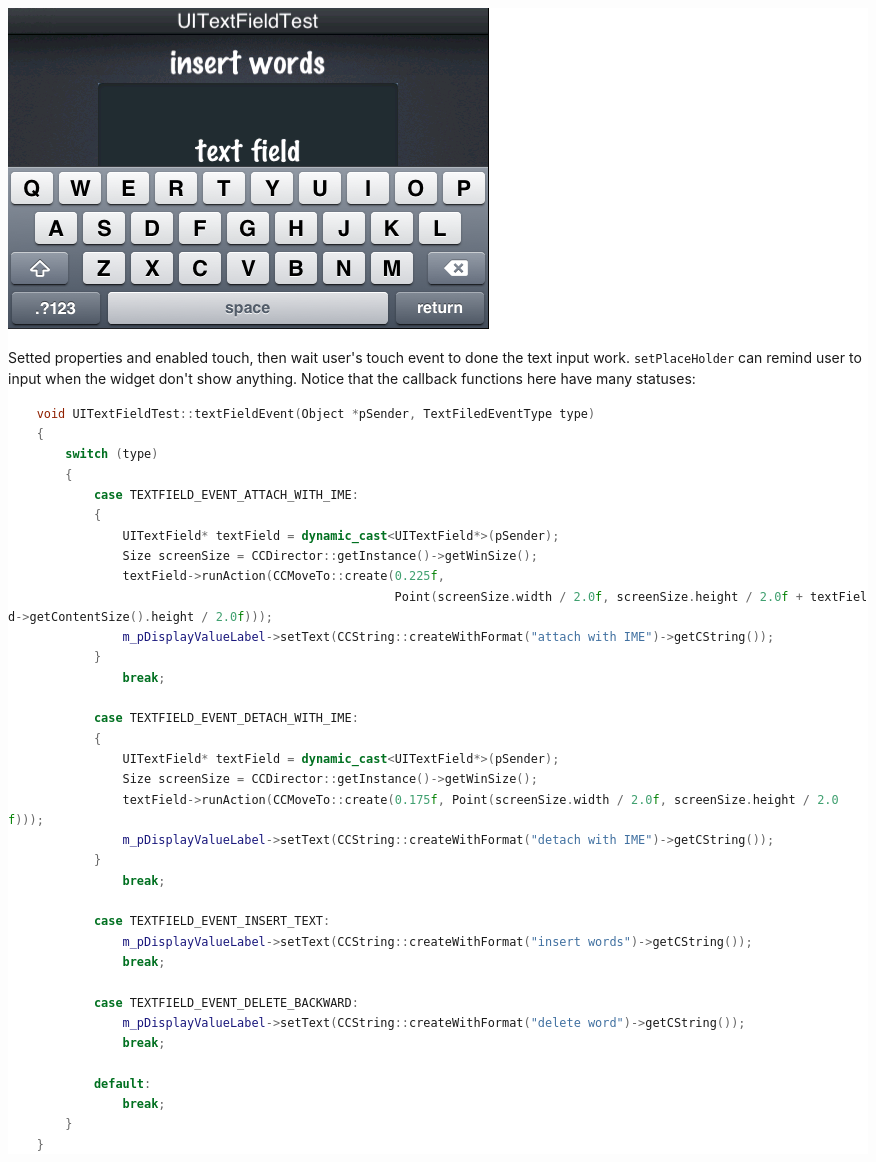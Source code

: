 ![uitextfield](res/uitextfield.png)

Setted properties and enabled touch, then wait user's touch event to done the text input work. `setPlaceHolder` can remind user to input when the widget don't show anything. Notice that the callback functions here have many statuses:

``` c++
    void UITextFieldTest::textFieldEvent(Object *pSender, TextFiledEventType type)
    {
        switch (type)
        {
            case TEXTFIELD_EVENT_ATTACH_WITH_IME:
            {
                UITextField* textField = dynamic_cast<UITextField*>(pSender);
                Size screenSize = CCDirector::getInstance()->getWinSize();
                textField->runAction(CCMoveTo::create(0.225f,
                                                      Point(screenSize.width / 2.0f, screenSize.height / 2.0f + textField->getContentSize().height / 2.0f)));
                m_pDisplayValueLabel->setText(CCString::createWithFormat("attach with IME")->getCString());
            }
                break;
                
            case TEXTFIELD_EVENT_DETACH_WITH_IME:
            {
                UITextField* textField = dynamic_cast<UITextField*>(pSender);
                Size screenSize = CCDirector::getInstance()->getWinSize();
                textField->runAction(CCMoveTo::create(0.175f, Point(screenSize.width / 2.0f, screenSize.height / 2.0f)));
                m_pDisplayValueLabel->setText(CCString::createWithFormat("detach with IME")->getCString());
            }
                break;
                
            case TEXTFIELD_EVENT_INSERT_TEXT:
                m_pDisplayValueLabel->setText(CCString::createWithFormat("insert words")->getCString());
                break;
                
            case TEXTFIELD_EVENT_DELETE_BACKWARD:
                m_pDisplayValueLabel->setText(CCString::createWithFormat("delete word")->getCString());
                break;
                
            default:
                break;
        }
    }
```